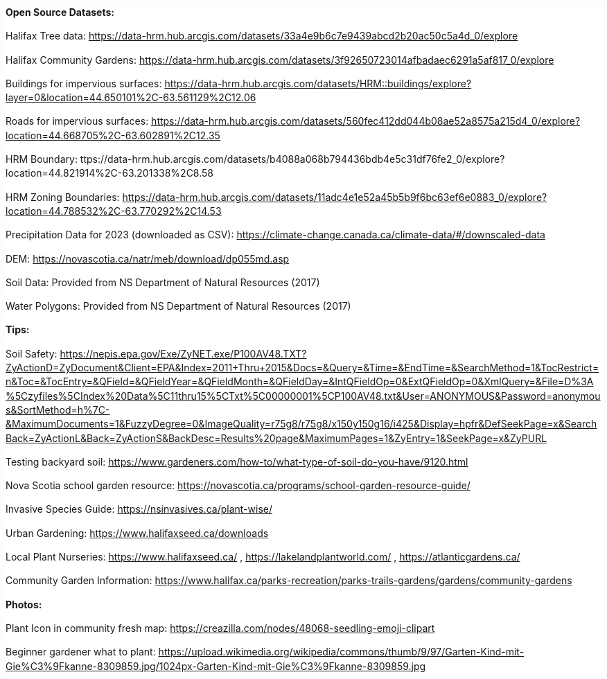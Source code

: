 **Open Source Datasets:**

Halifax Tree data: https://data-hrm.hub.arcgis.com/datasets/33a4e9b6c7e9439abcd2b20ac50c5a4d_0/explore

Halifax Community Gardens: https://data-hrm.hub.arcgis.com/datasets/3f92650723014afbadaec6291a5af817_0/explore 

Buildings for impervious surfaces: https://data-hrm.hub.arcgis.com/datasets/HRM::buildings/explore?layer=0&location=44.650101%2C-63.561129%2C12.06

Roads for impervious surfaces: https://data-hrm.hub.arcgis.com/datasets/560fec412dd044b08ae52a8575a215d4_0/explore?location=44.668705%2C-63.602891%2C12.35 

HRM Boundary: ttps://data-hrm.hub.arcgis.com/datasets/b4088a068b794436bdb4e5c31df76fe2_0/explore?location=44.821914%2C-63.201338%2C8.58   

HRM Zoning Boundaries: https://data-hrm.hub.arcgis.com/datasets/11adc4e1e52a45b5b9f6bc63ef6e0883_0/explore?location=44.788532%2C-63.770292%2C14.53  

Precipitation Data for 2023 (downloaded as CSV): https://climate-change.canada.ca/climate-data/#/downscaled-data  

DEM: https://novascotia.ca/natr/meb/download/dp055md.asp 

Soil Data: Provided from NS Department of Natural Resources (2017)

Water Polygons: Provided from NS Department of Natural Resources (2017)

**Tips:**

Soil Safety: https://nepis.epa.gov/Exe/ZyNET.exe/P100AV48.TXT?ZyActionD=ZyDocument&Client=EPA&Index=2011+Thru+2015&Docs=&Query=&Time=&EndTime=&SearchMethod=1&TocRestrict=n&Toc=&TocEntry=&QField=&QFieldYear=&QFieldMonth=&QFieldDay=&IntQFieldOp=0&ExtQFieldOp=0&XmlQuery=&File=D%3A%5Czyfiles%5CIndex%20Data%5C11thru15%5CTxt%5C00000001%5CP100AV48.txt&User=ANONYMOUS&Password=anonymous&SortMethod=h%7C-&MaximumDocuments=1&FuzzyDegree=0&ImageQuality=r75g8/r75g8/x150y150g16/i425&Display=hpfr&DefSeekPage=x&SearchBack=ZyActionL&Back=ZyActionS&BackDesc=Results%20page&MaximumPages=1&ZyEntry=1&SeekPage=x&ZyPURL

Testing backyard soil: https://www.gardeners.com/how-to/what-type-of-soil-do-you-have/9120.html 

Nova Scotia school garden resource: https://novascotia.ca/programs/school-garden-resource-guide/ 

Invasive Species Guide: https://nsinvasives.ca/plant-wise/ 

Urban Gardening: https://www.halifaxseed.ca/downloads 

Local Plant Nurseries: https://www.halifaxseed.ca/  , https://lakelandplantworld.com/  , https://atlanticgardens.ca/  

Community Garden Information: https://www.halifax.ca/parks-recreation/parks-trails-gardens/gardens/community-gardens  

**Photos:**

Plant Icon in community fresh map: https://creazilla.com/nodes/48068-seedling-emoji-clipart  

Beginner gardener what to plant: 
https://upload.wikimedia.org/wikipedia/commons/thumb/9/97/Garten-Kind-mit-Gie%C3%9Fkanne-8309859.jpg/1024px-Garten-Kind-mit-Gie%C3%9Fkanne-8309859.jpg  
